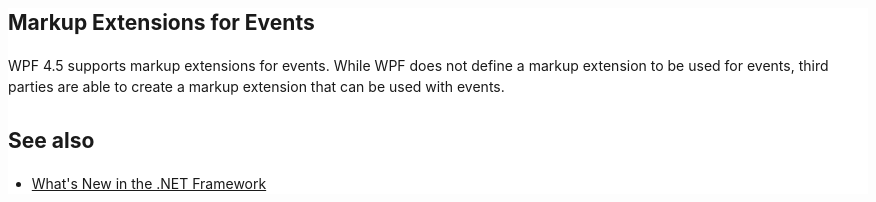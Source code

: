 <a name="events_markup_extenions"></a>   
## Markup Extensions for Events  
 WPF 4.5 supports markup extensions for events.  While WPF does not define a markup extension to be used for events, third parties are able to create a markup extension that can be used with events.  
  
## See also
- [What's New in the .NET Framework](../../whats-new/index.md)
